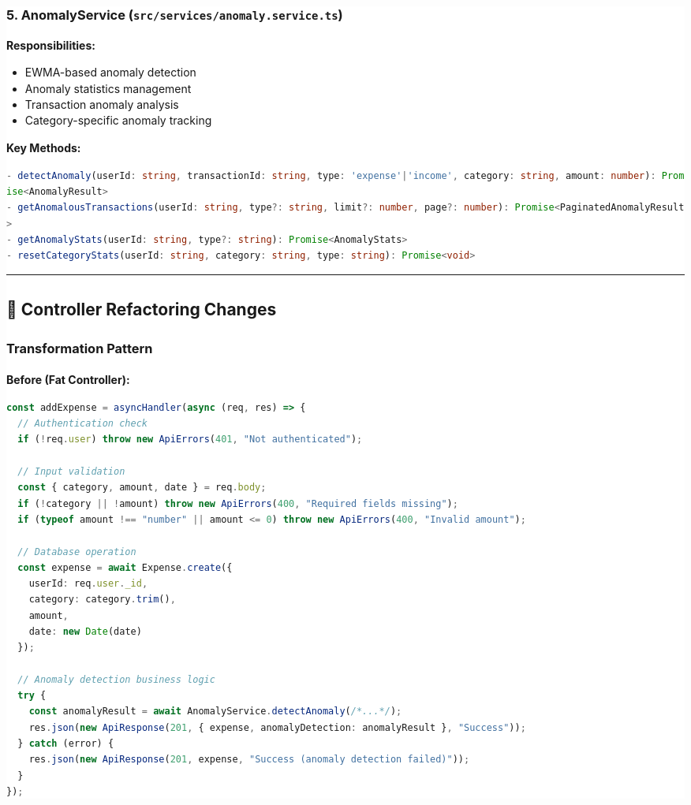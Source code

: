 ### 5. **AnomalyService** (`src/services/anomaly.service.ts`)

**Responsibilities:**
- EWMA-based anomaly detection
- Anomaly statistics management
- Transaction anomaly analysis
- Category-specific anomaly tracking

**Key Methods:**
```typescript
- detectAnomaly(userId: string, transactionId: string, type: 'expense'|'income', category: string, amount: number): Promise<AnomalyResult>
- getAnomalousTransactions(userId: string, type?: string, limit?: number, page?: number): Promise<PaginatedAnomalyResult>
- getAnomalyStats(userId: string, type?: string): Promise<AnomalyStats>
- resetCategoryStats(userId: string, category: string, type: string): Promise<void>
```

---

## 🔧 Controller Refactoring Changes

### Transformation Pattern

**Before (Fat Controller):**
```typescript
const addExpense = asyncHandler(async (req, res) => {
  // Authentication check
  if (!req.user) throw new ApiErrors(401, "Not authenticated");
  
  // Input validation
  const { category, amount, date } = req.body;
  if (!category || !amount) throw new ApiErrors(400, "Required fields missing");
  if (typeof amount !== "number" || amount <= 0) throw new ApiErrors(400, "Invalid amount");
  
  // Database operation
  const expense = await Expense.create({
    userId: req.user._id,
    category: category.trim(),
    amount,
    date: new Date(date)
  });
  
  // Anomaly detection business logic
  try {
    const anomalyResult = await AnomalyService.detectAnomaly(/*...*/);
    res.json(new ApiResponse(201, { expense, anomalyDetection: anomalyResult }, "Success"));
  } catch (error) {
    res.json(new ApiResponse(201, expense, "Success (anomaly detection failed)"));
  }
});
```
